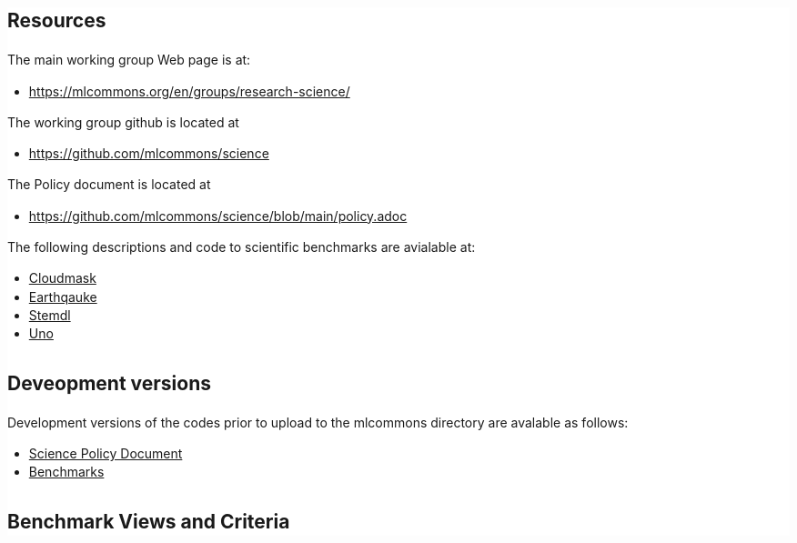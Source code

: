 ## Resources


The main working group Web page is at: 

* <https://mlcommons.org/en/groups/research-science/>

The working group github is located at 

* <https://github.com/mlcommons/science>

The Policy document is located at 

* <https://github.com/mlcommons/science/blob/main/policy.adoc>

The following descriptions and code to scientific benchmarks are avialable at:

* [Cloudmask](https://github.com/mlcommons/science/blob/main/benchmarks/cloudmask/README.md)
* [Earthqauke](https://github.com/mlcommons/science/blob/main/benchmarks/earthquake/README.md)
* [Stemdl](https://github.com/mlcommons/science/tree/main/benchmarks/stemdl)
* [Uno](https://github.com/mlcommons/science/tree/main/benchmarks/uno)

## Deveopment versions 

Development versions of the codes prior to upload to the mlcommons directory are avalable as follows:

* [Science Policy Document](https://github.com/laszewsk/mlcommons/blob/main/www/content/en/docs/policy.adoc)
* [Benchmarks](https://github.com/laszewsk/mlcommons/tree/main/benchmarks)

## Benchmark Views and Criteria
